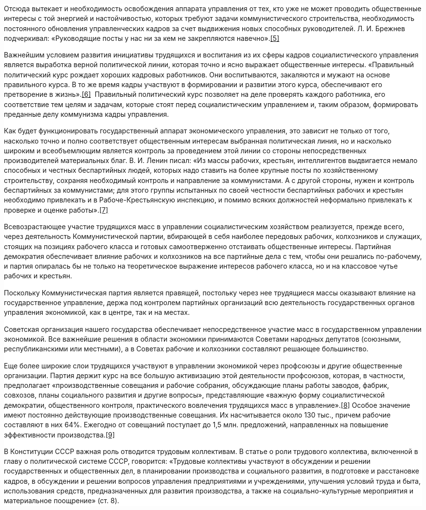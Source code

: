 Отсюда вытекает и необходимость освобождения аппарата управления от тех, кто уже не может проводить общественные интересы с той энергией и настойчивостью, которых требуют задачи коммунистического строительства, необходимость постоянного обновления управленческих кадров за счет выдвижения новых способных руководителей. Л. И. Брежнев подчеркивал: «Руководящие посты у нас ни за кем не закрепляются навечно».[[5]](#_ftn5)

Важнейшим условием развития инициативы трудящихся и воспитания из их сферы кадров социалистического управления является выработка верной политической линии, которая точно и ясно выражает общественные интересы. «Правильный политический курс рождает хороших кадровых работников. Они вос­питываются, закаляются и мужают на основе правильного курса. В то же время кадры участвуют в формировании и развитии этого курса, обеспечивают его претворение в жизнь».[[6]](#_ftn6)  Правильный политический курс позволяет на деле проверять каждого работника, его соответствие тем целям и задачам, которые стоят перед социалистическим управлением и, таким образом, формировать преданные делу коммунизма кадры управления.

Как будет функционировать государственный аппарат экономического управления, это зависит не только от того, насколько точно и полно соответствует общественным интересам выбранная политическая линия, но и насколько широким и всеобъемлющим является контроль за проведением этой линии со стороны непосредственных производителей материальных благ. В. И. Ленин писал: «Из массы рабочих, крестьян, интеллигентов выдвигается немало способных и честных беспартийных людей, которых надо ставить на более крупные посты по хозяйственному строительству, сохраняя необходимый контроль и направление за коммунистами. А с другой стороны, нужен и контроль беспартийных за коммунистами; для этого группы испытанных по своей честности беспартийных рабочих и крестьян необходимо привлекать и в Рабоче-Крестьянскую инспекцию, и помимо всяких должностей неформально привлекать к проверке и оценке работы».[[7]](#_ftn7)

Всевозрастающее участие трудящихся масс в управлении социалистическим хозяйством реализуется, прежде всего, через деятельность Коммунистической партии, вбирающей в себя наиболее передовых рабочих, колхозников и служащих, стоящих на позициях рабочего класса и готовых самоотверженно отстаивать общественные интересы. Партийная демократия обеспечивает влияние рабочих и колхозников на все партийные дела с тем, чтобы они решались по-рабочему, и партия опиралась бы не только на теоретическое выражение интересов рабочего класса, но и на классовое чутье рабочих и крестьян.

Поскольку Коммунистическая партия является правящей, постольку через нее трудящиеся массы оказывают влияние на государственное управление, держа под контролем партийных организаций всю деятельность государственных органов управления экономикой, как в центре, так и на местах.

Советская организация нашего государства обеспечивает не­посредственное участие масс в государственном управлении экономикой. Все важнейшие решения в области экономики при­нимаются Советами народных депутатов (союзными, республиканскими или местными), а в Советах рабочие и колхозники составляют решающее большинство.

Еще более широкие слои трудящихся участвуют в управлении экономикой через профсоюзы и другие общественные организации. Партия держит курс на все большую активизацию этой деятельности профсоюзов, которая, в частности, предполагает «производственные совещания и рабочие собрания, обсуждающие планы работы заводов, фабрик, совхозов, планы социального развития и другие вопросы», представляющие «важную форму социалистической демократии, общественного контроля, практического вовлечения трудящихся масс в управление».[[8]](#_ftn8) Особое значение имеют постоянно действующие произ­водственные совещания. Их насчитывается около 130 тыс., причем рабочие составляют в них 64%. Ежегодно от совещаний поступает до 1,5 млн. предложений, направленных на повышение эффективности производства.[[9]](#_ftn9)

В Конституции СССР важная роль отводится трудовым коллективам. В статье о роли трудового коллектива, включенной в главу о политической системе СССР, говорится: «Трудовые коллективы участвуют в обсуждении и решении государственных и общественных дел, в планировании производства и социального развития, в подготовке и расстановке кадров, в обсуждении и решении вопросов управления предприятиями и учреждениями, улучшения условий труда и быта, использования средств, предназначенных для развития производства, а также на социально-культурные мероприятия и материальное поощрение» (ст. 8).
